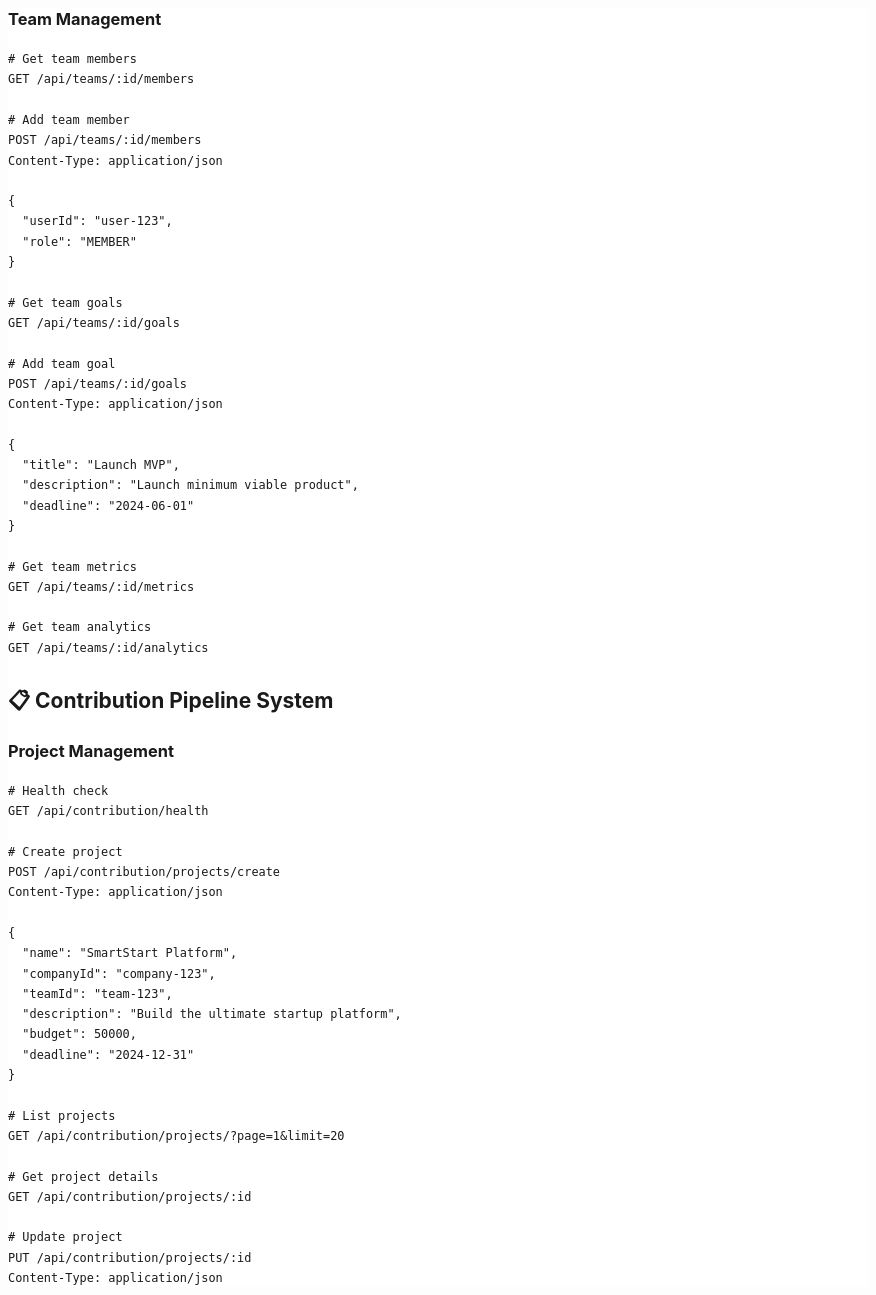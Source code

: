 ### Team Management
```http
# Get team members
GET /api/teams/:id/members

# Add team member
POST /api/teams/:id/members
Content-Type: application/json

{
  "userId": "user-123",
  "role": "MEMBER"
}

# Get team goals
GET /api/teams/:id/goals

# Add team goal
POST /api/teams/:id/goals
Content-Type: application/json

{
  "title": "Launch MVP",
  "description": "Launch minimum viable product",
  "deadline": "2024-06-01"
}

# Get team metrics
GET /api/teams/:id/metrics

# Get team analytics
GET /api/teams/:id/analytics
```

## 📋 Contribution Pipeline System

### Project Management
```http
# Health check
GET /api/contribution/health

# Create project
POST /api/contribution/projects/create
Content-Type: application/json

{
  "name": "SmartStart Platform",
  "companyId": "company-123",
  "teamId": "team-123",
  "description": "Build the ultimate startup platform",
  "budget": 50000,
  "deadline": "2024-12-31"
}

# List projects
GET /api/contribution/projects/?page=1&limit=20

# Get project details
GET /api/contribution/projects/:id

# Update project
PUT /api/contribution/projects/:id
Content-Type: application/json
```